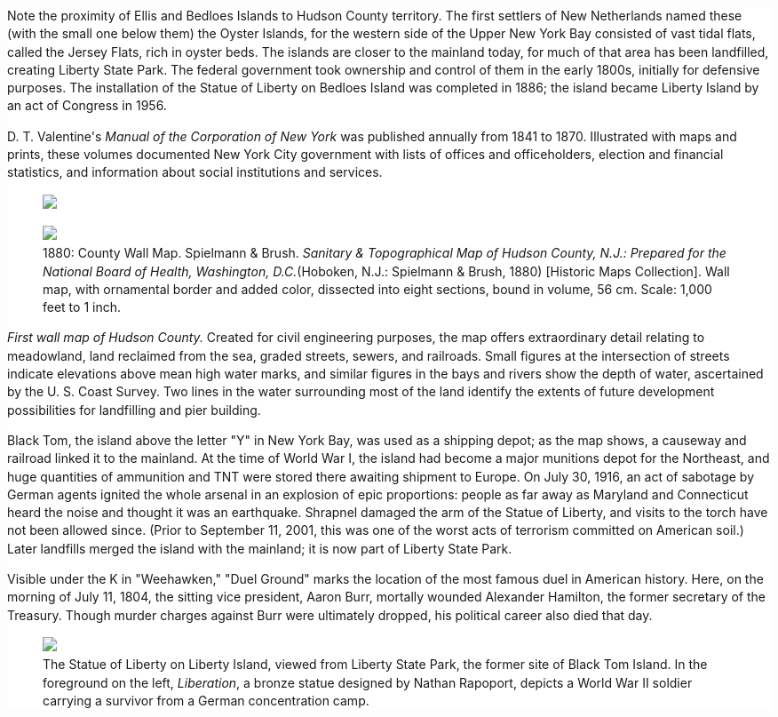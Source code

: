 Note the proximity of Ellis and Bedloes Islands to Hudson County territory. The first settlers of New Netherlands named these (with the small one below them) the Oyster Islands, for the western side of the Upper New York Bay consisted of vast tidal flats, called the Jersey Flats, rich in oyster beds. The islands are closer to the mainland today, for much of that area has been landfilled, creating Liberty State Park. The federal government took ownership and control of them in the early 1800s, initially for defensive purposes. The installation of the Statue of Liberty on Bedloes Island was completed in 1886; the island became Liberty Island by an act of Congress in 1956.

D. T. Valentine's _Manual of the Corporation of New York_ was published annually from 1841 to 1870. Illustrated with maps and prints, these volumes documented New York City government with lists of offices and officeholders, election and financial statistics, and information about social institutions and services.

<figure class="resource">
	<a href="#imgZoom"><img class="thumb" data-info="http://libimages.princeton.edu/loris/exhibits%2Fnj-historic-maps%2Fhudson%2F1880-hudson-county-map-title-page.jp2/info.json" src="http://libimages.princeton.edu/loris/exhibits%2Fnj-historic-maps%2Fhudson%2F1880-hudson-county-map-title-page.jp2/full/!750,750/0/native.jpg"></a>
</figure>

<figure class="resource">
	<a href="#imgZoom"><img class="thumb" data-info="http://libimages.princeton.edu/loris/exhibits%2Fnj-historic-maps%2Fhudson%2F1880-hudson-county-map.jp2/info.json" src="http://libimages.princeton.edu/loris/exhibits%2Fnj-historic-maps%2Fhudson%2F1880-hudson-county-map.jp2/full/!750,750/0/native.jpg"></a>
	<figcaption>1880: County Wall Map. Spielmann & Brush. <em>Sanitary & Topographical Map of Hudson County, N.J.: Prepared for the National Board of Health, Washington, D.C.</em>(Hoboken, N.J.: Spielmann & Brush, 1880) [Historic Maps Collection]. Wall map, with ornamental border and added color, dissected into eight sections, bound in volume, 56 cm. Scale: 1,000 feet to 1 inch.</figcaption>
</figure>

_First wall map of Hudson County._ Created for civil engineering purposes, the map offers extraordinary detail relating to meadowland, land reclaimed from the sea, graded streets, sewers, and railroads. Small figures at the intersection of streets indicate elevations above mean high water marks, and similar figures in the bays and rivers show the depth of water, ascertained by the U. S. Coast Survey. Two lines in the water surrounding most of the land identify the extents of future development possibilities for landfilling and pier building.

Black Tom, the island above the letter "Y" in New York Bay, was used as a shipping depot; as the map shows, a causeway and railroad linked it to the mainland. At the time of World War I, the island had become a major munitions depot for the Northeast, and huge quantities of ammunition and TNT were stored there awaiting shipment to Europe. On July 30, 1916, an act of sabotage by German agents ignited the whole arsenal in an explosion of epic proportions: people as far away as Maryland and Connecticut heard the noise and thought it was an earthquake. Shrapnel damaged the arm of the Statue of Liberty, and visits to the torch have not been allowed since. (Prior to September 11, 2001, this was one of the worst acts of terrorism committed on American soil.) Later landfills merged the island with the mainland; it is now part of Liberty State Park.

Visible under the K in "Weehawken," "Duel Ground" marks the location of the most famous duel in American history. Here, on the morning of July 11, 1804, the sitting vice president, Aaron Burr, mortally wounded Alexander Hamilton, the former secretary of the Treasury. Though murder charges against Burr were ultimately dropped, his political career also died that day.

<figure class="resource">
	<a href="#imgZoom"><img class="thumb" data-info="http://libimages.princeton.edu/loris/exhibits%2Fnj-historic-maps%2Fhudson%2F2013-black-tom2.jp2/info.json" src="http://libimages.princeton.edu/loris/exhibits%2Fnj-historic-maps%2Fhudson%2F2013-black-tom2.jp2/full/!750,750/0/native.jpg"></a>
	<figcaption>The Statue of Liberty on Liberty Island, viewed from Liberty State Park, the former site of Black Tom Island. In the foreground on the left, <em>Liberation</em>, a bronze statue designed by Nathan Rapoport, depicts a World War II soldier carrying a survivor from a German concentration camp.</figcaption>
</figure>
